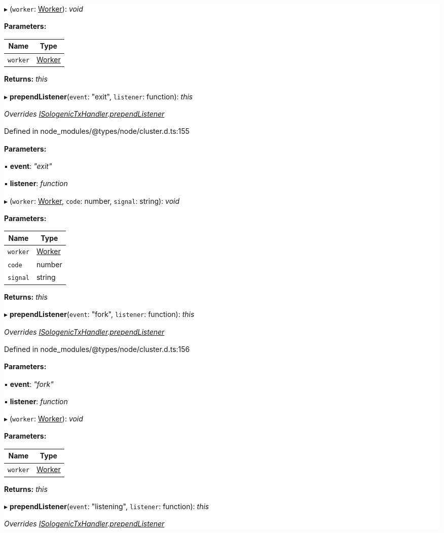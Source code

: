 ▸ (`worker`: [Worker](../classes/_cluster_.worker.md)): *void*

**Parameters:**

Name | Type |
------ | ------ |
`worker` | [Worker](../classes/_cluster_.worker.md) |

**Returns:** *this*

▸ **prependListener**(`event`: "exit", `listener`: function): *this*

*Overrides [ISologenicTxHandler](isologenictxhandler.md).[prependListener](isologenictxhandler.md#prependlistener)*

Defined in node_modules/@types/node/cluster.d.ts:155

**Parameters:**

▪ **event**: *"exit"*

▪ **listener**: *function*

▸ (`worker`: [Worker](../classes/_cluster_.worker.md), `code`: number, `signal`: string): *void*

**Parameters:**

Name | Type |
------ | ------ |
`worker` | [Worker](../classes/_cluster_.worker.md) |
`code` | number |
`signal` | string |

**Returns:** *this*

▸ **prependListener**(`event`: "fork", `listener`: function): *this*

*Overrides [ISologenicTxHandler](isologenictxhandler.md).[prependListener](isologenictxhandler.md#prependlistener)*

Defined in node_modules/@types/node/cluster.d.ts:156

**Parameters:**

▪ **event**: *"fork"*

▪ **listener**: *function*

▸ (`worker`: [Worker](../classes/_cluster_.worker.md)): *void*

**Parameters:**

Name | Type |
------ | ------ |
`worker` | [Worker](../classes/_cluster_.worker.md) |

**Returns:** *this*

▸ **prependListener**(`event`: "listening", `listener`: function): *this*

*Overrides [ISologenicTxHandler](isologenictxhandler.md).[prependListener](isologenictxhandler.md#prependlistener)*
